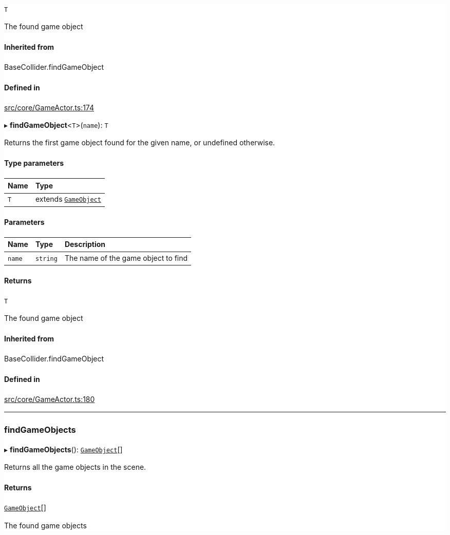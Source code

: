 `T`

The found game object

#### Inherited from

BaseCollider.findGameObject

#### Defined in

[src/core/GameActor.ts:174](https://github.com/angry-pixel-studio/angry-pixel-engine/blob/2e7a4eb/src/core/GameActor.ts#L174)

▸ **findGameObject**<`T`\>(`name`): `T`

Returns the first game object found for the given name, or undefined otherwise.

#### Type parameters

| Name | Type |
| :------ | :------ |
| `T` | extends [`GameObject`](GameObject.md) |

#### Parameters

| Name | Type | Description |
| :------ | :------ | :------ |
| `name` | `string` | The name of the game object to find |

#### Returns

`T`

The found game object

#### Inherited from

BaseCollider.findGameObject

#### Defined in

[src/core/GameActor.ts:180](https://github.com/angry-pixel-studio/angry-pixel-engine/blob/2e7a4eb/src/core/GameActor.ts#L180)

___

### findGameObjects

▸ **findGameObjects**(): [`GameObject`](GameObject.md)[]

Returns all the game objects in the scene.

#### Returns

[`GameObject`](GameObject.md)[]

The found game objects
